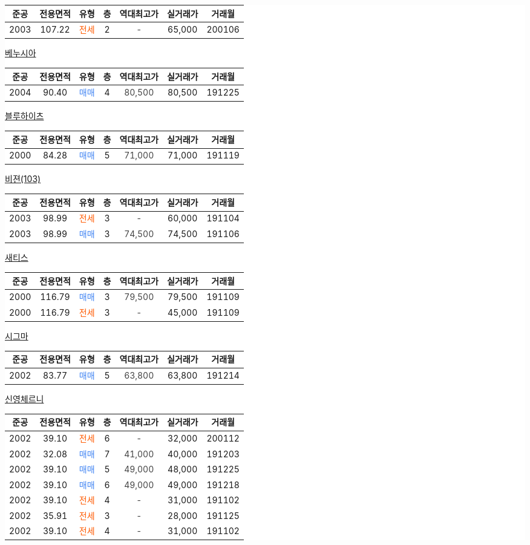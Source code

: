 |준공|전용면적|유형|층|역대최고가|실거래가|거래월|
|:---:|:---:|:---:|:---:|:---:|:---:|:---:|
|2003|107.22|<span style="color:#ff5a00">전세</span>|2|<span style="color:#444444">-</span>|65,000|200106|

[베누시아](https://search.naver.com/search.naver?query=%EC%84%9C%EC%9A%B8%ED%8A%B9%EB%B3%84%EC%8B%9C+%EC%84%9C%EC%B4%88%EA%B5%AC+%EC%96%91%EC%9E%AC%EB%8F%99+%EB%B2%A0%EB%88%84%EC%8B%9C%EC%95%84)

|준공|전용면적|유형|층|역대최고가|실거래가|거래월|
|:---:|:---:|:---:|:---:|:---:|:---:|:---:|
|2004|90.40|<span style="color:#4285f3">매매</span>|4|<span style="color:#444444">80,500</span>|80,500|191225|

[블루하이츠](https://search.naver.com/search.naver?query=%EC%84%9C%EC%9A%B8%ED%8A%B9%EB%B3%84%EC%8B%9C+%EC%84%9C%EC%B4%88%EA%B5%AC+%EC%96%91%EC%9E%AC%EB%8F%99+%EB%B8%94%EB%A3%A8%ED%95%98%EC%9D%B4%EC%B8%A0)

|준공|전용면적|유형|층|역대최고가|실거래가|거래월|
|:---:|:---:|:---:|:---:|:---:|:---:|:---:|
|2000|84.28|<span style="color:#4285f3">매매</span>|5|<span style="color:#444444">71,000</span>|71,000|191119|

[비젼(103)](https://search.naver.com/search.naver?query=%EC%84%9C%EC%9A%B8%ED%8A%B9%EB%B3%84%EC%8B%9C+%EC%84%9C%EC%B4%88%EA%B5%AC+%EC%96%91%EC%9E%AC%EB%8F%99+%EB%B9%84%EC%A0%BC%28103%29)

|준공|전용면적|유형|층|역대최고가|실거래가|거래월|
|:---:|:---:|:---:|:---:|:---:|:---:|:---:|
|2003|98.99|<span style="color:#ff5a00">전세</span>|3|<span style="color:#444444">-</span>|60,000|191104|
|2003|98.99|<span style="color:#4285f3">매매</span>|3|<span style="color:#444444">74,500</span>|74,500|191106|

[새티스](https://search.naver.com/search.naver?query=%EC%84%9C%EC%9A%B8%ED%8A%B9%EB%B3%84%EC%8B%9C+%EC%84%9C%EC%B4%88%EA%B5%AC+%EC%96%91%EC%9E%AC%EB%8F%99+%EC%83%88%ED%8B%B0%EC%8A%A4)

|준공|전용면적|유형|층|역대최고가|실거래가|거래월|
|:---:|:---:|:---:|:---:|:---:|:---:|:---:|
|2000|116.79|<span style="color:#4285f3">매매</span>|3|<span style="color:#444444">79,500</span>|79,500|191109|
|2000|116.79|<span style="color:#ff5a00">전세</span>|3|<span style="color:#444444">-</span>|45,000|191109|

[시그마](https://search.naver.com/search.naver?query=%EC%84%9C%EC%9A%B8%ED%8A%B9%EB%B3%84%EC%8B%9C+%EC%84%9C%EC%B4%88%EA%B5%AC+%EC%96%91%EC%9E%AC%EB%8F%99+%EC%8B%9C%EA%B7%B8%EB%A7%88)

|준공|전용면적|유형|층|역대최고가|실거래가|거래월|
|:---:|:---:|:---:|:---:|:---:|:---:|:---:|
|2002|83.77|<span style="color:#4285f3">매매</span>|5|<span style="color:#444444">63,800</span>|63,800|191214|

[신영체르니](https://search.naver.com/search.naver?query=%EC%84%9C%EC%9A%B8%ED%8A%B9%EB%B3%84%EC%8B%9C+%EC%84%9C%EC%B4%88%EA%B5%AC+%EC%96%91%EC%9E%AC%EB%8F%99+%EC%8B%A0%EC%98%81%EC%B2%B4%EB%A5%B4%EB%8B%88)

|준공|전용면적|유형|층|역대최고가|실거래가|거래월|
|:---:|:---:|:---:|:---:|:---:|:---:|:---:|
|2002|39.10|<span style="color:#ff5a00">전세</span>|6|<span style="color:#444444">-</span>|32,000|200112|
|2002|32.08|<span style="color:#4285f3">매매</span>|7|<span style="color:#444444">41,000</span>|40,000|191203|
|2002|39.10|<span style="color:#4285f3">매매</span>|5|<span style="color:#444444">49,000</span>|48,000|191225|
|2002|39.10|<span style="color:#4285f3">매매</span>|6|<span style="color:#444444">49,000</span>|49,000|191218|
|2002|39.10|<span style="color:#ff5a00">전세</span>|4|<span style="color:#444444">-</span>|31,000|191102|
|2002|35.91|<span style="color:#ff5a00">전세</span>|3|<span style="color:#444444">-</span>|28,000|191125|
|2002|39.10|<span style="color:#ff5a00">전세</span>|4|<span style="color:#444444">-</span>|31,000|191102|
